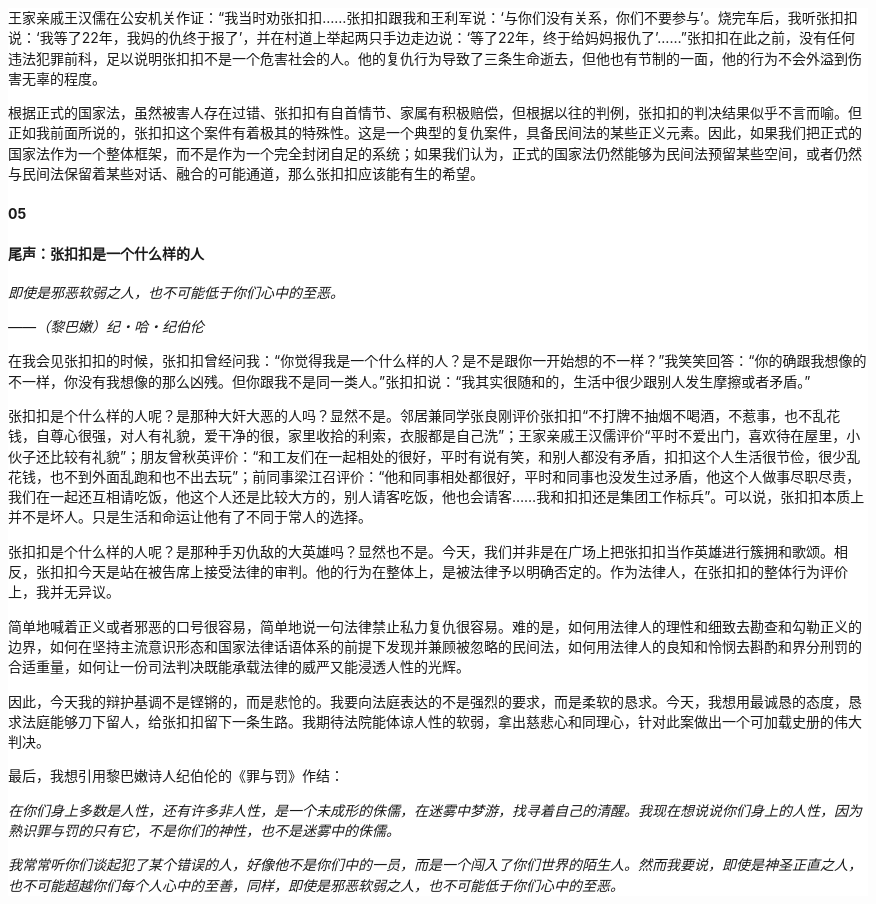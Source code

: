  </p>
 <p>
  王家亲戚王汉儒在公安机关作证：“我当时劝张扣扣……张扣扣跟我和王利军说：‘与你们没有关系，你们不要参与’。烧完车后，我听张扣扣说：‘我等了22年，我妈的仇终于报了’，并在村道上举起两只手边走边说：‘等了22年，终于给妈妈报仇了’……”张扣扣在此之前，没有任何违法犯罪前科，足以说明张扣扣不是一个危害社会的人。他的复仇行为导致了三条生命逝去，但他也有节制的一面，他的行为不会外溢到伤害无辜的程度。
 </p>
 <p>
  根据正式的国家法，虽然被害人存在过错、张扣扣有自首情节、家属有积极赔偿，但根据以往的判例，张扣扣的判决结果似乎不言而喻。但正如我前面所说的，张扣扣这个案件有着极其的特殊性。这是一个典型的复仇案件，具备民间法的某些正义元素。因此，如果我们把正式的国家法作为一个整体框架，而不是作为一个完全封闭自足的系统；如果我们认为，正式的国家法仍然能够为民间法预留某些空间，或者仍然与民间法保留着某些对话、融合的可能通道，那么张扣扣应该能有生的希望。
 </p>
 <h4>
  05
 </h4>
 <h4>
  尾声：张扣扣是一个什么样的人
 </h4>
 <p>
  <em>
   即使是邪恶软弱之人，也不可能低于你们心中的至恶。
  </em>
 </p>
 <p>
  <em>
   ——（黎巴嫩）纪・哈・纪伯伦
  </em>
 </p>
 <p>
  在我会见张扣扣的时候，张扣扣曾经问我：“你觉得我是一个什么样的人？是不是跟你一开始想的不一样？”我笑笑回答：“你的确跟我想像的不一样，你没有我想像的那么凶残。但你跟我不是同一类人。”张扣扣说：“我其实很随和的，生活中很少跟别人发生摩擦或者矛盾。”
 </p>
 <p>
  张扣扣是个什么样的人呢？是那种大奸大恶的人吗？显然不是。邻居兼同学张良刚评价张扣扣“不打牌不抽烟不喝酒，不惹事，也不乱花钱，自尊心很强，对人有礼貌，爱干净的很，家里收拾的利索，衣服都是自己洗”；王家亲戚王汉儒评价“平时不爱出门，喜欢待在屋里，小伙子还比较有礼貌”；朋友曾秋英评价：“和工友们在一起相处的很好，平时有说有笑，和别人都没有矛盾，扣扣这个人生活很节俭，很少乱花钱，也不到外面乱跑和也不出去玩”；前同事梁江召评价：“他和同事相处都很好，平时和同事也没发生过矛盾，他这个人做事尽职尽责，我们在一起还互相请吃饭，他这个人还是比较大方的，别人请客吃饭，他也会请客……我和扣扣还是集团工作标兵”。可以说，张扣扣本质上并不是坏人。只是生活和命运让他有了不同于常人的选择。
 </p>
 <p>
  张扣扣是个什么样的人呢？是那种手刃仇敌的大英雄吗？显然也不是。今天，我们并非是在广场上把张扣扣当作英雄进行簇拥和歌颂。相反，张扣扣今天是站在被告席上接受法律的审判。他的行为在整体上，是被法律予以明确否定的。作为法律人，在张扣扣的整体行为评价上，我并无异议。
 </p>
 <p>
  简单地喊着正义或者邪恶的口号很容易，简单地说一句法律禁止私力复仇很容易。难的是，如何用法律人的理性和细致去勘查和勾勒正义的边界，如何在坚持主流意识形态和国家法律话语体系的前提下发现并兼顾被忽略的民间法，如何用法律人的良知和怜悯去斟酌和界分刑罚的合适重量，如何让一份司法判决既能承载法律的威严又能浸透人性的光辉。
 </p>
 <p>
  因此，今天我的辩护基调不是铿锵的，而是悲怆的。我要向法庭表达的不是强烈的要求，而是柔软的恳求。今天，我想用最诚恳的态度，恳求法庭能够刀下留人，给张扣扣留下一条生路。我期待法院能体谅人性的软弱，拿出慈悲心和同理心，针对此案做出一个可加载史册的伟大判决。
 </p>
 <p>
  最后，我想引用黎巴嫩诗人纪伯伦的《罪与罚》作结：
 </p>
 <p>
  <em>
   在你们身上多数是人性，还有许多非人性，是一个未成形的侏儒，在迷雾中梦游，找寻着自己的清醒。我现在想说说你们身上的人性，因为熟识罪与罚的只有它，不是你们的神性，也不是迷雾中的侏儒。
  </em>
 </p>
 <p>
  <em>
   我常常听你们谈起犯了某个错误的人，好像他不是你们中的一员，而是一个闯入了你们世界的陌生人。然而我要说，即使是神圣正直之人，也不可能超越你们每个人心中的至善，同样，即使是邪恶软弱之人，也不可能低于你们心中的至恶。
  </em>
 </p>
 <p>
  <em>